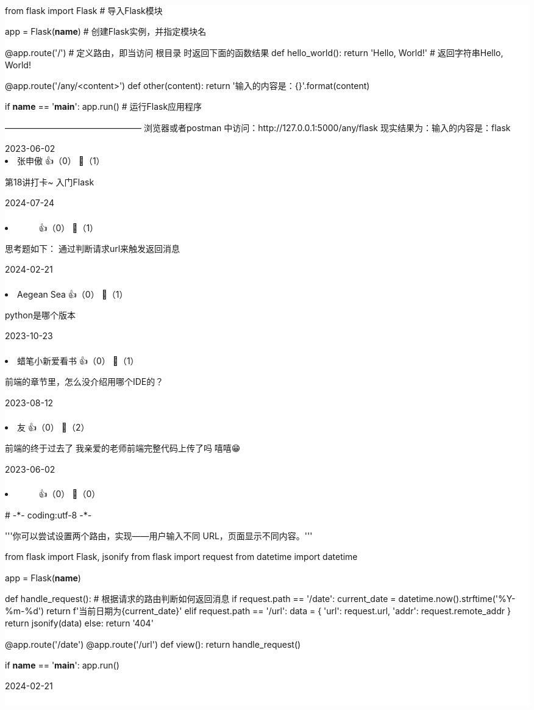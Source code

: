from flask import Flask  # 导入Flask模块

app = Flask(__name__)  # 创建Flask实例，并指定模块名


@app.route(&#39;&#47;&#39;)  # 定义路由，即当访问 根目录 时返回下面的函数结果
def hello_world():
    return &#39;Hello, World!&#39;  # 返回字符串Hello, World!


@app.route(&#39;&#47;any&#47;&lt;content&gt;&#39;)
def other(content):
    return &#39;输入的内容是：{}&#39;.format(content)


if __name__ == &#39;__main__&#39;:
    app.run()  # 运行Flask应用程序


————————————————
浏览器或者postman 中访问：http:&#47;&#47;127.0.0.1:5000&#47;any&#47;flask
现实结果为：输入的内容是：flask
</p>2023-06-02</li><br/><li><span>张申傲</span> 👍（0） 💬（1）<p>第18讲打卡~ 入门Flask</p>2024-07-24</li><br/><li><span>        </span> 👍（0） 💬（1）<p>思考题如下： 通过判断请求url来触发返回消息 </p>2024-02-21</li><br/><li><span>Aegean Sea</span> 👍（0） 💬（1）<p>python是哪个版本</p>2023-10-23</li><br/><li><span>蜡笔小新爱看书</span> 👍（0） 💬（1）<p>前端的章节里，怎么没介绍用哪个IDE的？</p>2023-08-12</li><br/><li><span>友</span> 👍（0） 💬（2）<p>前端的终于过去了 我亲爱的老师前端完整代码上传了吗 嘻嘻😁</p>2023-06-02</li><br/><li><span>        </span> 👍（0） 💬（0）<p># -*- coding:utf-8 -*-

&#39;&#39;&#39;你可以尝试设置两个路由，实现——用户输入不同 URL，页面显示不同内容。&#39;&#39;&#39;

from flask import Flask, jsonify
from flask import request
from datetime import datetime

app = Flask(__name__)

def handle_request():
    # 根据请求的路由判断如何返回消息
    if request.path == &#39;&#47;date&#39;:
        current_date = datetime.now().strftime(&#39;%Y-%m-%d&#39;)
        return f&#39;当前日期为{current_date}&#39;
    elif request.path == &#39;&#47;url&#39;:
        data = {
            &#39;url&#39;: request.url,
            &#39;addr&#39;: request.remote_addr
        }
        return jsonify(data)
    else:
        return &#39;404&#39;


@app.route(&#39;&#47;date&#39;)
@app.route(&#39;&#47;url&#39;)
def view():
    return handle_request()

if __name__ == &#39;__main__&#39;:
    app.run()

</p>2024-02-21</li><br/>
</ul>